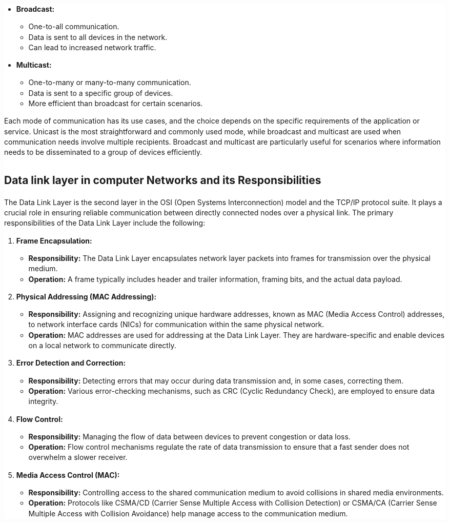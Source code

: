 - **Broadcast:**

  - One-to-all communication.
  - Data is sent to all devices in the network.
  - Can lead to increased network traffic.

- **Multicast:**
  - One-to-many or many-to-many communication.
  - Data is sent to a specific group of devices.
  - More efficient than broadcast for certain scenarios.

Each mode of communication has its use cases, and the choice depends on the specific requirements of the application or service. Unicast is the most straightforward and commonly used mode, while broadcast and multicast are used when communication needs involve multiple recipients. Broadcast and multicast are particularly useful for scenarios where information needs to be disseminated to a group of devices efficiently.

## Data link layer in computer Networks and its Responsibilities

The Data Link Layer is the second layer in the OSI (Open Systems Interconnection) model and the TCP/IP protocol suite. It plays a crucial role in ensuring reliable communication between directly connected nodes over a physical link. The primary responsibilities of the Data Link Layer include the following:

1. **Frame Encapsulation:**

   - **Responsibility:** The Data Link Layer encapsulates network layer packets into frames for transmission over the physical medium.
   - **Operation:** A frame typically includes header and trailer information, framing bits, and the actual data payload.

2. **Physical Addressing (MAC Addressing):**

   - **Responsibility:** Assigning and recognizing unique hardware addresses, known as MAC (Media Access Control) addresses, to network interface cards (NICs) for communication within the same physical network.
   - **Operation:** MAC addresses are used for addressing at the Data Link Layer. They are hardware-specific and enable devices on a local network to communicate directly.

3. **Error Detection and Correction:**

   - **Responsibility:** Detecting errors that may occur during data transmission and, in some cases, correcting them.
   - **Operation:** Various error-checking mechanisms, such as CRC (Cyclic Redundancy Check), are employed to ensure data integrity.

4. **Flow Control:**

   - **Responsibility:** Managing the flow of data between devices to prevent congestion or data loss.
   - **Operation:** Flow control mechanisms regulate the rate of data transmission to ensure that a fast sender does not overwhelm a slower receiver.

5. **Media Access Control (MAC):**

   - **Responsibility:** Controlling access to the shared communication medium to avoid collisions in shared media environments.
   - **Operation:** Protocols like CSMA/CD (Carrier Sense Multiple Access with Collision Detection) or CSMA/CA (Carrier Sense Multiple Access with Collision Avoidance) help manage access to the communication medium.
